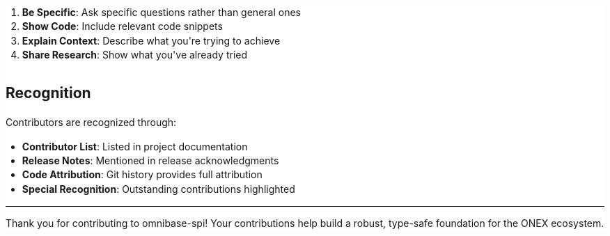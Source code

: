1. **Be Specific**: Ask specific questions rather than general ones
2. **Show Code**: Include relevant code snippets
3. **Explain Context**: Describe what you're trying to achieve
4. **Share Research**: Show what you've already tried

## Recognition

Contributors are recognized through:

- **Contributor List**: Listed in project documentation
- **Release Notes**: Mentioned in release acknowledgments  
- **Code Attribution**: Git history provides full attribution
- **Special Recognition**: Outstanding contributions highlighted

---

Thank you for contributing to omnibase-spi! Your contributions help build a robust, type-safe foundation for the ONEX ecosystem.
